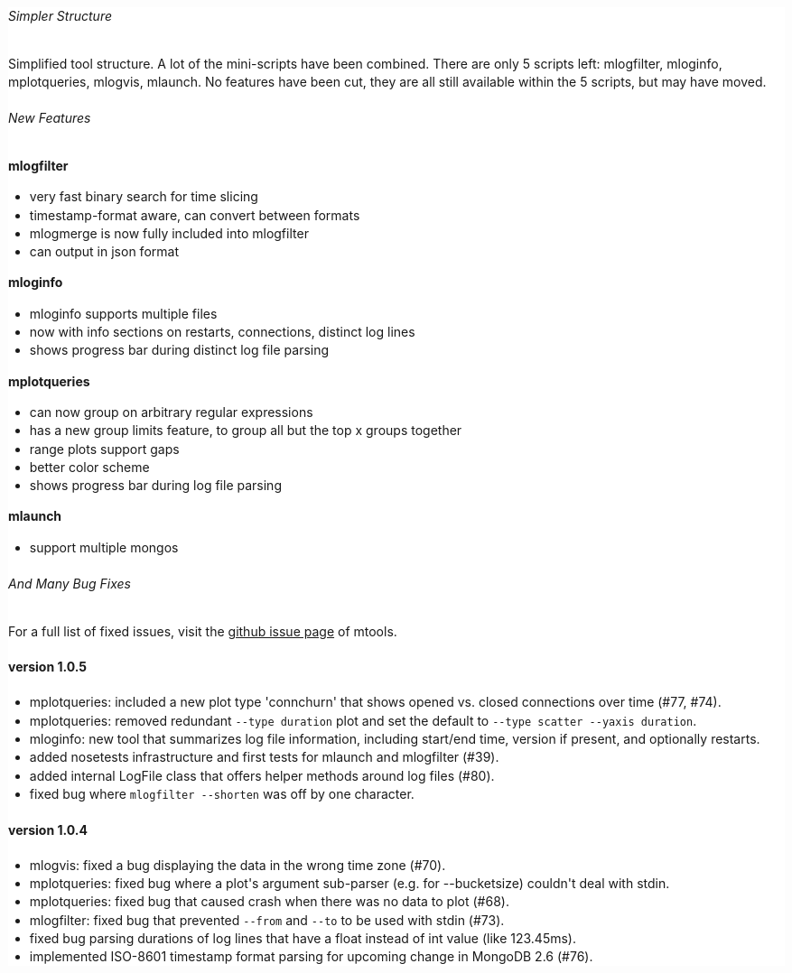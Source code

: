 ###### Simpler Structure

Simplified tool structure. A lot of the mini-scripts have been combined. There are only 5 scripts left: mlogfilter, mloginfo, mplotqueries, mlogvis, mlaunch. No features have been cut, they are all still available within the 5 scripts, but may have moved. 

###### New Features

**mlogfilter**
* very fast binary search for time slicing
* timestamp-format aware, can convert between formats
* mlogmerge is now fully included into mlogfilter
* can output in json format

**mloginfo**
* mloginfo supports multiple files
* now with info sections on restarts, connections, distinct log lines
* shows progress bar during distinct log file parsing

**mplotqueries**
* can now group on arbitrary regular expressions
* has a new group limits feature, to group all but the top x groups together
* range plots support gaps 
* better color scheme
* shows progress bar during log file parsing

**mlaunch**
* support multiple mongos 


###### And Many Bug Fixes

For a full list of fixed issues, visit the [github issue page](https://github.com/rueckstiess/mtools/issues) of mtools.


#### version 1.0.5

  * mplotqueries: included a new plot type 'connchurn' that shows opened vs. closed connections over time (#77, #74).
  * mplotqueries: removed redundant `--type duration` plot and set the default to `--type scatter --yaxis duration`.
  * mloginfo: new tool that summarizes log file information, including start/end time, version if present, and optionally restarts.
  * added nosetests infrastructure and first tests for mlaunch and mlogfilter (#39).  
  * added internal LogFile class that offers helper methods around log files (#80).
  * fixed bug where `mlogfilter --shorten` was off by one character.

#### version 1.0.4

  * mlogvis: fixed a bug displaying the data in the wrong time zone (#70).
  * mplotqueries: fixed bug where a plot's argument sub-parser (e.g. for --bucketsize) couldn't deal with stdin.
  * mplotqueries: fixed bug that caused crash when there was no data to plot (#68).
  * mlogfilter: fixed bug that prevented `--from` and `--to` to be used with stdin (#73).
  * fixed bug parsing durations of log lines that have a float instead of int value (like 123.45ms).
  * implemented ISO-8601 timestamp format parsing for upcoming change in MongoDB 2.6 (#76).
